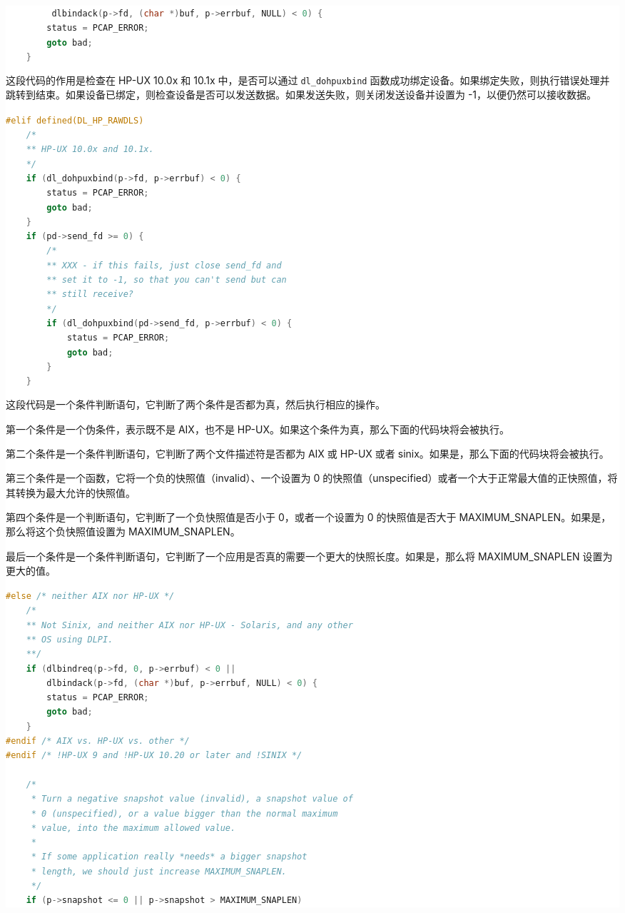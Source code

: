 ```cpp
	     dlbindack(p->fd, (char *)buf, p->errbuf, NULL) < 0) {
		status = PCAP_ERROR;
		goto bad;
	}
```

这段代码的作用是检查在 HP-UX 10.0x 和 10.1x 中，是否可以通过 `dl_dohpuxbind` 函数成功绑定设备。如果绑定失败，则执行错误处理并跳转到结束。如果设备已绑定，则检查设备是否可以发送数据。如果发送失败，则关闭发送设备并设置为 -1，以便仍然可以接收数据。


```cpp
#elif defined(DL_HP_RAWDLS)
	/*
	** HP-UX 10.0x and 10.1x.
	*/
	if (dl_dohpuxbind(p->fd, p->errbuf) < 0) {
		status = PCAP_ERROR;
		goto bad;
	}
	if (pd->send_fd >= 0) {
		/*
		** XXX - if this fails, just close send_fd and
		** set it to -1, so that you can't send but can
		** still receive?
		*/
		if (dl_dohpuxbind(pd->send_fd, p->errbuf) < 0) {
			status = PCAP_ERROR;
			goto bad;
		}
	}
```

这段代码是一个条件判断语句，它判断了两个条件是否都为真，然后执行相应的操作。

第一个条件是一个伪条件，表示既不是 AIX，也不是 HP-UX。如果这个条件为真，那么下面的代码块将会被执行。

第二个条件是一个条件判断语句，它判断了两个文件描述符是否都为 AIX 或 HP-UX 或者 sinix。如果是，那么下面的代码块将会被执行。

第三个条件是一个函数，它将一个负的快照值（invalid）、一个设置为 0 的快照值（unspecified）或者一个大于正常最大值的正快照值，将其转换为最大允许的快照值。

第四个条件是一个判断语句，它判断了一个负快照值是否小于 0，或者一个设置为 0 的快照值是否大于 MAXIMUM_SNAPLEN。如果是，那么将这个负快照值设置为 MAXIMUM_SNAPLEN。

最后一个条件是一个条件判断语句，它判断了一个应用是否真的需要一个更大的快照长度。如果是，那么将 MAXIMUM_SNAPLEN 设置为 更大的值。


```cpp
#else /* neither AIX nor HP-UX */
	/*
	** Not Sinix, and neither AIX nor HP-UX - Solaris, and any other
	** OS using DLPI.
	**/
	if (dlbindreq(p->fd, 0, p->errbuf) < 0 ||
	    dlbindack(p->fd, (char *)buf, p->errbuf, NULL) < 0) {
		status = PCAP_ERROR;
		goto bad;
	}
#endif /* AIX vs. HP-UX vs. other */
#endif /* !HP-UX 9 and !HP-UX 10.20 or later and !SINIX */

	/*
	 * Turn a negative snapshot value (invalid), a snapshot value of
	 * 0 (unspecified), or a value bigger than the normal maximum
	 * value, into the maximum allowed value.
	 *
	 * If some application really *needs* a bigger snapshot
	 * length, we should just increase MAXIMUM_SNAPLEN.
	 */
	if (p->snapshot <= 0 || p->snapshot > MAXIMUM_SNAPLEN)
```